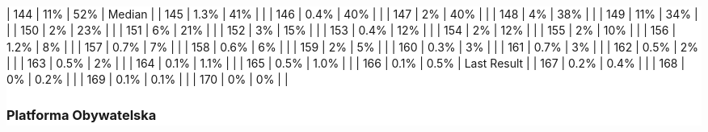 | 144 | 11% | 52% | Median |
| 145 | 1.3% | 41% |  |
| 146 | 0.4% | 40% |  |
| 147 | 2% | 40% |  |
| 148 | 4% | 38% |  |
| 149 | 11% | 34% |  |
| 150 | 2% | 23% |  |
| 151 | 6% | 21% |  |
| 152 | 3% | 15% |  |
| 153 | 0.4% | 12% |  |
| 154 | 2% | 12% |  |
| 155 | 2% | 10% |  |
| 156 | 1.2% | 8% |  |
| 157 | 0.7% | 7% |  |
| 158 | 0.6% | 6% |  |
| 159 | 2% | 5% |  |
| 160 | 0.3% | 3% |  |
| 161 | 0.7% | 3% |  |
| 162 | 0.5% | 2% |  |
| 163 | 0.5% | 2% |  |
| 164 | 0.1% | 1.1% |  |
| 165 | 0.5% | 1.0% |  |
| 166 | 0.1% | 0.5% | Last Result |
| 167 | 0.2% | 0.4% |  |
| 168 | 0% | 0.2% |  |
| 169 | 0.1% | 0.1% |  |
| 170 | 0% | 0% |  |

### Platforma Obywatelska
